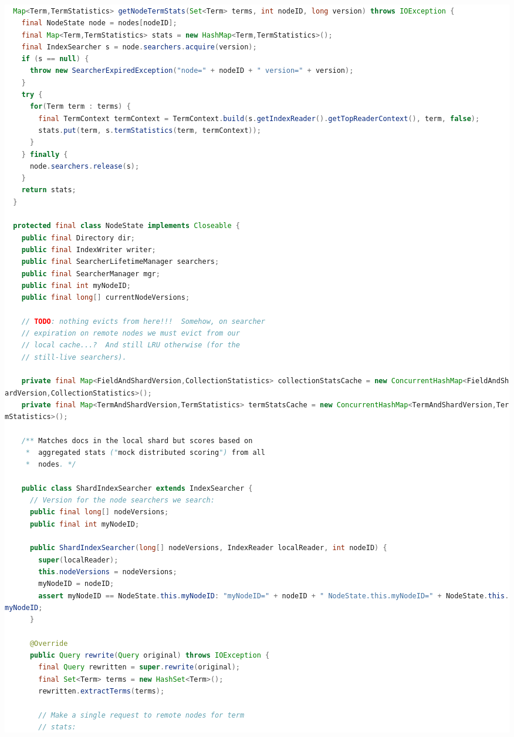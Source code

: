 ```java
  Map<Term,TermStatistics> getNodeTermStats(Set<Term> terms, int nodeID, long version) throws IOException {
    final NodeState node = nodes[nodeID];
    final Map<Term,TermStatistics> stats = new HashMap<Term,TermStatistics>();
    final IndexSearcher s = node.searchers.acquire(version);
    if (s == null) {
      throw new SearcherExpiredException("node=" + nodeID + " version=" + version);
    }
    try {
      for(Term term : terms) {
        final TermContext termContext = TermContext.build(s.getIndexReader().getTopReaderContext(), term, false);
        stats.put(term, s.termStatistics(term, termContext));
      }
    } finally {
      node.searchers.release(s);
    }
    return stats;
  }

  protected final class NodeState implements Closeable {
    public final Directory dir;
    public final IndexWriter writer;
    public final SearcherLifetimeManager searchers;
    public final SearcherManager mgr;
    public final int myNodeID;
    public final long[] currentNodeVersions;

    // TODO: nothing evicts from here!!!  Somehow, on searcher
    // expiration on remote nodes we must evict from our
    // local cache...?  And still LRU otherwise (for the
    // still-live searchers).

    private final Map<FieldAndShardVersion,CollectionStatistics> collectionStatsCache = new ConcurrentHashMap<FieldAndShardVersion,CollectionStatistics>();
    private final Map<TermAndShardVersion,TermStatistics> termStatsCache = new ConcurrentHashMap<TermAndShardVersion,TermStatistics>();

    /** Matches docs in the local shard but scores based on
     *  aggregated stats ("mock distributed scoring") from all
     *  nodes. */ 

    public class ShardIndexSearcher extends IndexSearcher {
      // Version for the node searchers we search:
      public final long[] nodeVersions;
      public final int myNodeID;

      public ShardIndexSearcher(long[] nodeVersions, IndexReader localReader, int nodeID) {
        super(localReader);
        this.nodeVersions = nodeVersions;
        myNodeID = nodeID;
        assert myNodeID == NodeState.this.myNodeID: "myNodeID=" + nodeID + " NodeState.this.myNodeID=" + NodeState.this.myNodeID;
      }

      @Override
      public Query rewrite(Query original) throws IOException {
        final Query rewritten = super.rewrite(original);
        final Set<Term> terms = new HashSet<Term>();
        rewritten.extractTerms(terms);

        // Make a single request to remote nodes for term
        // stats:
```